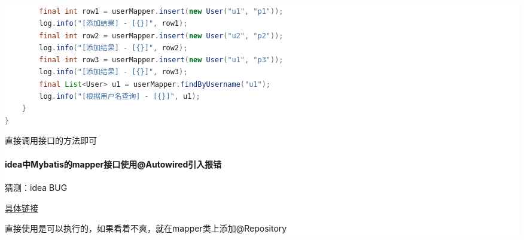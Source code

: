 ```java
        final int row1 = userMapper.insert(new User("u1", "p1"));
        log.info("[添加结果] - [{}]", row1);
        final int row2 = userMapper.insert(new User("u2", "p2"));
        log.info("[添加结果] - [{}]", row2);
        final int row3 = userMapper.insert(new User("u1", "p3"));
        log.info("[添加结果] - [{}]", row3);
        final List<User> u1 = userMapper.findByUsername("u1");
        log.info("[根据用户名查询] - [{}]", u1);
    }
}

```

直接调用接口的方法即可



#### idea中Mybatis的mapper接口使用@Autowired引入报错

猜测：idea BUG

[具体链接](https://blog.csdn.net/myushu/article/details/79548442)

直接使用是可以执行的，如果看着不爽，就在mapper类上添加@Repository